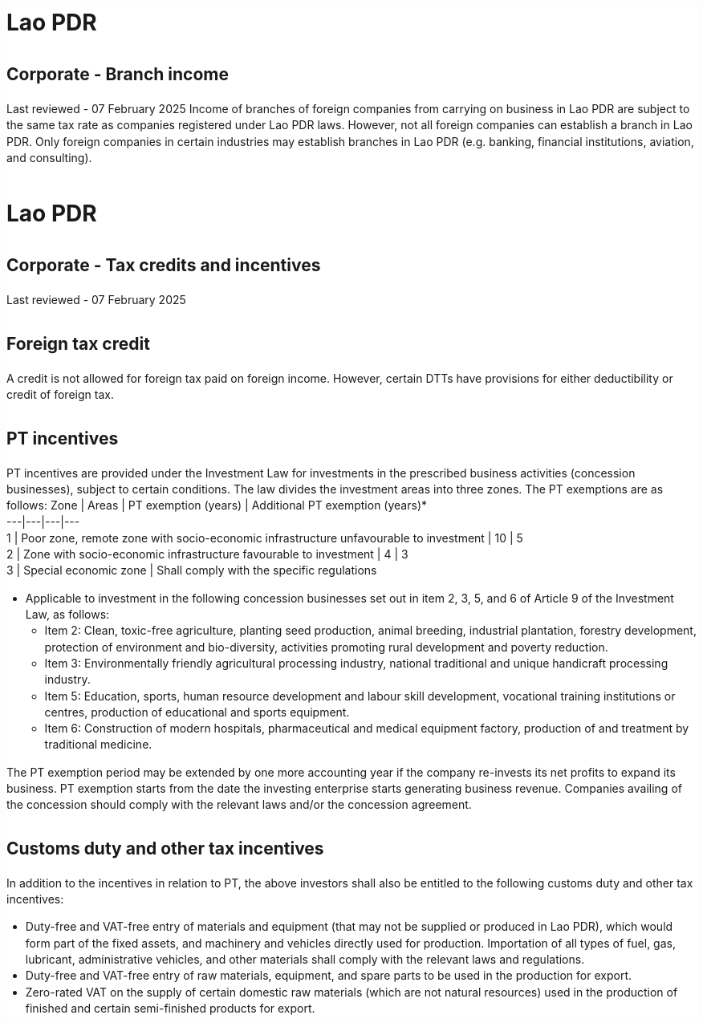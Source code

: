 
# Lao PDR
## Corporate - Branch income
Last reviewed - 07 February 2025
Income of branches of foreign companies from carrying on business in Lao PDR are subject to the same tax rate as companies registered under Lao PDR laws. However, not all foreign companies can establish a branch in Lao PDR. Only foreign companies in certain industries may establish branches in Lao PDR (e.g. banking, financial institutions, aviation, and consulting).


# Lao PDR
## Corporate - Tax credits and incentives
Last reviewed - 07 February 2025
## Foreign tax credit
A credit is not allowed for foreign tax paid on foreign income. However, certain DTTs have provisions for either deductibility or credit of foreign tax.
## PT incentives
PT incentives are provided under the Investment Law for investments in the prescribed business activities (concession businesses), subject to certain conditions. The law divides the investment areas into three zones. The PT exemptions are as follows:
Zone | Areas | PT exemption (years) | Additional PT exemption (years)*  
---|---|---|---  
1 | Poor zone, remote zone with socio-economic infrastructure unfavourable to investment | 10 | 5  
2 | Zone with socio-economic infrastructure favourable to investment | 4 | 3  
3 | Special economic zone | Shall comply with the specific regulations  
* Applicable to investment in the following concession businesses set out in item 2, 3, 5, and 6 of Article 9 of the Investment Law, as follows:
  * Item 2: Clean, toxic-free agriculture, planting seed production, animal breeding, industrial plantation, forestry development, protection of environment and bio-diversity, activities promoting rural development and poverty reduction.
  * Item 3: Environmentally friendly agricultural processing industry, national traditional and unique handicraft processing industry.
  * Item 5: Education, sports, human resource development and labour skill development, vocational training institutions or centres, production of educational and sports equipment.
  * Item 6: Construction of modern hospitals, pharmaceutical and medical equipment factory, production of and treatment by traditional medicine.


The PT exemption period may be extended by one more accounting year if the company re-invests its net profits to expand its business.
PT exemption starts from the date the investing enterprise starts generating business revenue.
Companies availing of the concession should comply with the relevant laws and/or the concession agreement.
## Customs duty and other tax incentives
In addition to the incentives in relation to PT, the above investors shall also be entitled to the following customs duty and other tax incentives:
  * Duty-free and VAT-free entry of materials and equipment (that may not be supplied or produced in Lao PDR), which would form part of the fixed assets, and machinery and vehicles directly used for production. Importation of all types of fuel, gas, lubricant, administrative vehicles, and other materials shall comply with the relevant laws and regulations.
  * Duty-free and VAT-free entry of raw materials, equipment, and spare parts to be used in the production for export.
  * Zero-rated VAT on the supply of certain domestic raw materials (which are not natural resources) used in the production of finished and certain semi-finished products for export.
